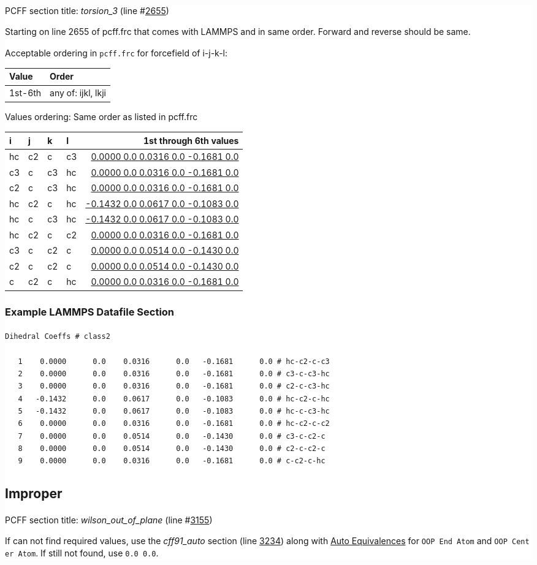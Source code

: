 PCFF section title: _torsion_3_ (line #[2655](pcff.frc#L2655))

Starting on line 2655 of pcff.frc that comes with LAMMPS and in same order.
Forward and reverse should be same.

Acceptable ordering in `pcff.frc` for forcefield of i-j-k-l:

| Value   | Order              |
| :---    | :---               |
| 1st-6th | any of: ijkl, lkji |

Values ordering: Same order as listed in pcff.frc

| i    | j    | k    | l    | 1st through  6th values                                        |
| :--- | :--- | :--- | :--- | ---:                                                           |
| hc   | c2   | c    | c3   | [ 0.0000   0.0   0.0316   0.0   -0.1681   0.0](pcff.frc#L2689) |
| c3   | c    | c3   | hc   | [ 0.0000   0.0   0.0316   0.0   -0.1681   0.0](pcff.frc#L2689) |
| c2   | c    | c3   | hc   | [ 0.0000   0.0   0.0316   0.0   -0.1681   0.0](pcff.frc#L2689) |
| hc   | c2   | c    | hc   | [-0.1432   0.0   0.0617   0.0   -0.1083   0.0](pcff.frc#L2736) |
| hc   | c    | c3   | hc   | [-0.1432   0.0   0.0617   0.0   -0.1083   0.0](pcff.frc#L2736) |
| hc   | c2   | c    | c2   | [ 0.0000   0.0   0.0316   0.0   -0.1681   0.0](pcff.frc#L2689) |
| c3   | c    | c2   | c    | [ 0.0000   0.0   0.0514   0.0   -0.1430   0.0](pcff.frc#L2679) |
| c2   | c    | c2   | c    | [ 0.0000   0.0   0.0514   0.0   -0.1430   0.0](pcff.frc#L2679) |
| c    | c2   | c    | hc   | [ 0.0000   0.0   0.0316   0.0   -0.1681   0.0](pcff.frc#L2689) |

### Example LAMMPS Datafile Section

```
Dihedral Coeffs # class2

   1    0.0000      0.0    0.0316      0.0   -0.1681      0.0 # hc-c2-c-c3
   2    0.0000      0.0    0.0316      0.0   -0.1681      0.0 # c3-c-c3-hc
   3    0.0000      0.0    0.0316      0.0   -0.1681      0.0 # c2-c-c3-hc
   4   -0.1432      0.0    0.0617      0.0   -0.1083      0.0 # hc-c2-c-hc
   5   -0.1432      0.0    0.0617      0.0   -0.1083      0.0 # hc-c-c3-hc
   6    0.0000      0.0    0.0316      0.0   -0.1681      0.0 # hc-c2-c-c2
   7    0.0000      0.0    0.0514      0.0   -0.1430      0.0 # c3-c-c2-c
   8    0.0000      0.0    0.0514      0.0   -0.1430      0.0 # c2-c-c2-c
   9    0.0000      0.0    0.0316      0.0   -0.1681      0.0 # c-c2-c-hc
```

## Improper

PCFF section title: _wilson_out_of_plane_ (line #[3155](pcff.frc#L3155))

If can not find required values, use the _cff91_auto_ section (line
[3234](pcff.frc#L3234)) along with [Auto Equivalences](#auto-equivalences)
for `OOP End Atom` and `OOP Center Atom`.  If still not found, use `0.0
0.0`.
